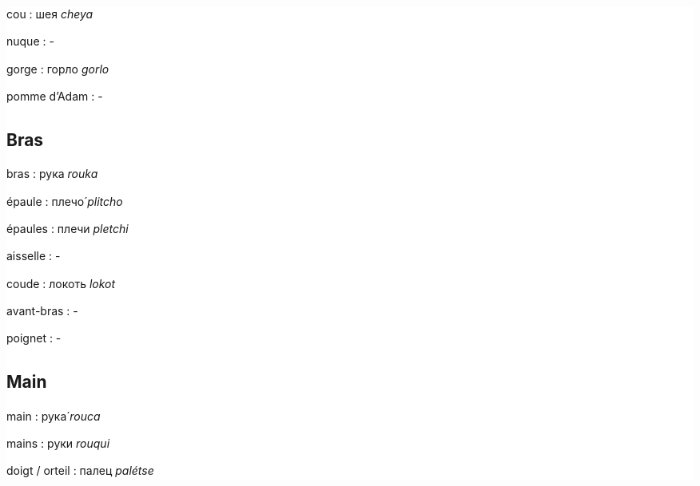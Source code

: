cou
: шея
*cheya*

nuque
: -

gorge
: горло
*gorlo*

pomme d’Adam
: -


## Bras

bras
: рука
*rouka*

épaule
: плечо́
*plitcho*

épaules
: плечи
*pletchi*

aisselle
: -

coude
: локоть
*lokot*

avant-bras
: -

poignet
: -


## Main

main
: рука́
*rouca*

mains
: руки
*rouqui*

doigt / orteil
: палец
*palétse*
